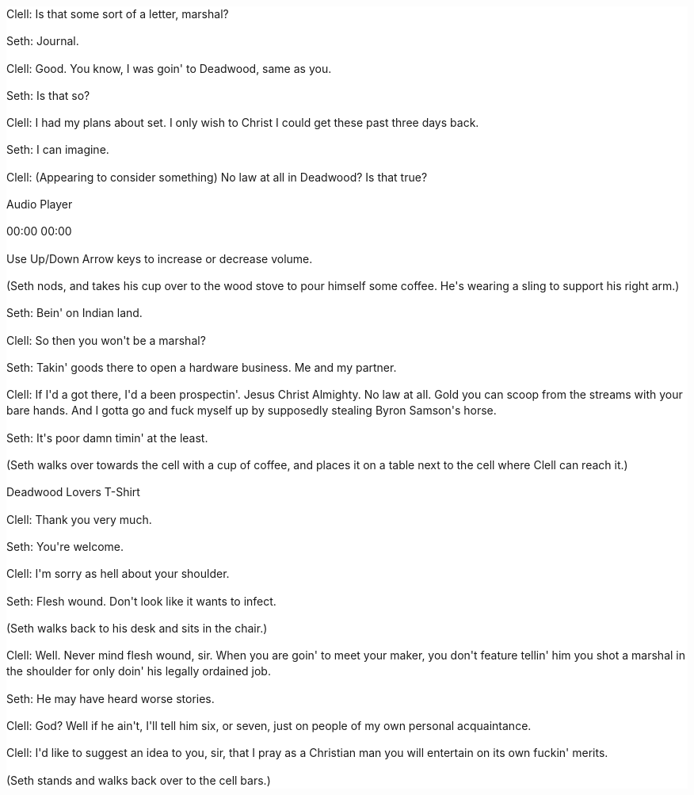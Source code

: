 Clell: Is that some sort of a letter, marshal?

Seth: Journal.

Clell: Good. You know, I was goin' to Deadwood, same as you.

Seth: Is that so?

Clell: I had my plans about set. I only wish to Christ I could get these past three days back.

Seth: I can imagine.

Clell: (Appearing to consider something) No law at all in Deadwood? Is that true?

Audio Player

00:00
00:00

Use Up/Down Arrow keys to increase or decrease volume.

(Seth nods, and takes his cup over to the wood stove to pour himself some coffee. He's wearing a sling to support his right arm.)

Seth: Bein' on Indian land.

Clell: So then you won't be a marshal?

Seth: Takin' goods there to open a hardware business. Me and my partner.

Clell: If I'd a got there, I'd a been prospectin'. Jesus Christ Almighty. No law at all. Gold you can scoop from the streams with your bare hands. And I gotta go and fuck myself up by supposedly stealing Byron Samson's horse.

Seth: It's poor damn timin' at the least.

(Seth walks over towards the cell with a cup of coffee, and places it on a table next to the cell where Clell can reach it.)


Deadwood Lovers T-Shirt

Clell: Thank you very much.

Seth: You're welcome.

Clell: I'm sorry as hell about your shoulder.

Seth: Flesh wound. Don't look like it wants to infect.

(Seth walks back to his desk and sits in the chair.)

Clell: Well. Never mind flesh wound, sir. When you are goin' to meet your maker, you don't feature tellin' him you shot a marshal in the shoulder for only doin' his legally ordained job.

Seth: He may have heard worse stories.

Clell: God? Well if he ain't, I'll tell him six, or seven, just on people of my own personal acquaintance.

Clell: I'd like to suggest an idea to you, sir, that I pray as a Christian man you will entertain on its own fuckin' merits.

(Seth stands and walks back over to the cell bars.)
